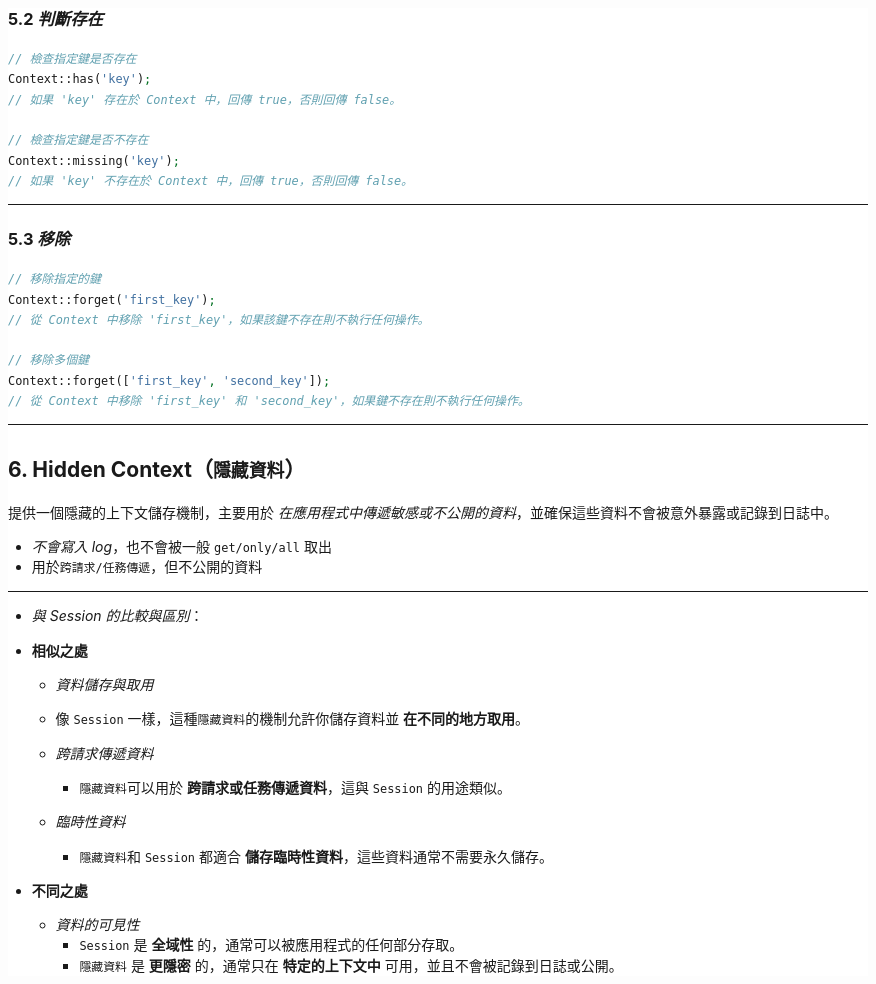 
### 5.2 *判斷存在*

```php
// 檢查指定鍵是否存在
Context::has('key'); 
// 如果 'key' 存在於 Context 中，回傳 true，否則回傳 false。

// 檢查指定鍵是否不存在
Context::missing('key'); 
// 如果 'key' 不存在於 Context 中，回傳 true，否則回傳 false。
```

---

### 5.3 *移除*

```php
// 移除指定的鍵
Context::forget('first_key'); 
// 從 Context 中移除 'first_key'，如果該鍵不存在則不執行任何操作。

// 移除多個鍵
Context::forget(['first_key', 'second_key']); 
// 從 Context 中移除 'first_key' 和 'second_key'，如果鍵不存在則不執行任何操作。
```

---

## 6. **Hidden Context**（`隱藏資料`）

提供一個隱藏的上下文儲存機制，主要用於 *在應用程式中傳遞敏感或不公開的資料*，並確保這些資料不會被意外暴露或記錄到日誌中。

- *不會寫入 log*，也不會被一般 `get/only/all` 取出
- 用於`跨請求/任務傳遞`，但不公開的資料

---

- *與 Session 的比較與區別*：

- __相似之處__

  - *資料儲存與取用*
   - 像 `Session` 一樣，這種`隱藏資料`的機制允許你儲存資料並 __在不同的地方取用__。

  - *跨請求傳遞資料*
    - `隱藏資料`可以用於 __跨請求或任務傳遞資料__，這與 `Session` 的用途類似。

  - *臨時性資料*
    - `隱藏資料`和 `Session` 都適合 __儲存臨時性資料__，這些資料通常不需要永久儲存。

- __不同之處__

  - *資料的可見性*
    - `Session` 是 __全域性__ 的，通常可以被應用程式的任何部分存取。
    - `隱藏資料` 是 __更隱密__ 的，通常只在 __特定的上下文中__ 可用，並且不會被記錄到日誌或公開。
